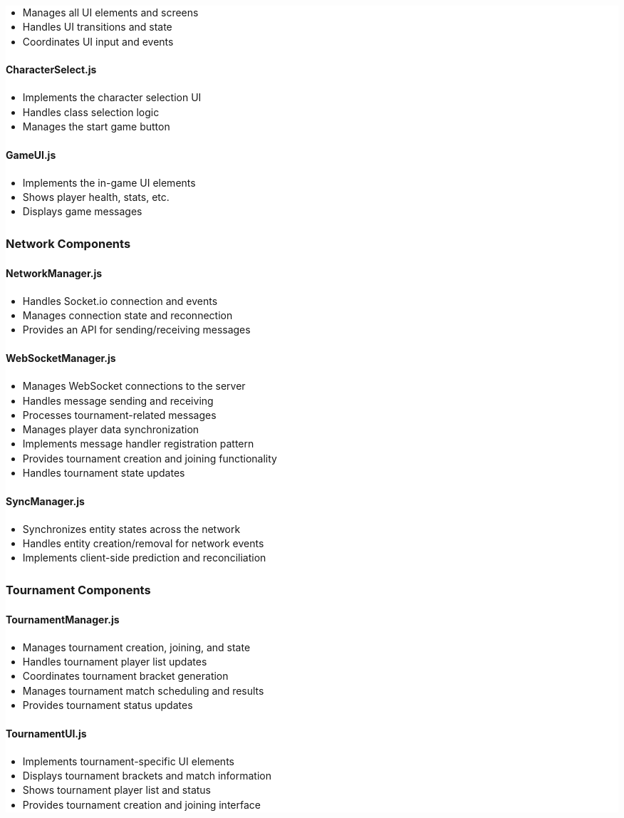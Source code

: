 - Manages all UI elements and screens
- Handles UI transitions and state
- Coordinates UI input and events

#### CharacterSelect.js

- Implements the character selection UI
- Handles class selection logic
- Manages the start game button

#### GameUI.js

- Implements the in-game UI elements
- Shows player health, stats, etc.
- Displays game messages

### Network Components

#### NetworkManager.js

- Handles Socket.io connection and events
- Manages connection state and reconnection
- Provides an API for sending/receiving messages

#### WebSocketManager.js

- Manages WebSocket connections to the server
- Handles message sending and receiving
- Processes tournament-related messages
- Manages player data synchronization
- Implements message handler registration pattern
- Provides tournament creation and joining functionality
- Handles tournament state updates

#### SyncManager.js

- Synchronizes entity states across the network
- Handles entity creation/removal for network events
- Implements client-side prediction and reconciliation

### Tournament Components

#### TournamentManager.js

- Manages tournament creation, joining, and state
- Handles tournament player list updates
- Coordinates tournament bracket generation
- Manages tournament match scheduling and results
- Provides tournament status updates

#### TournamentUI.js

- Implements tournament-specific UI elements
- Displays tournament brackets and match information
- Shows tournament player list and status
- Provides tournament creation and joining interface
